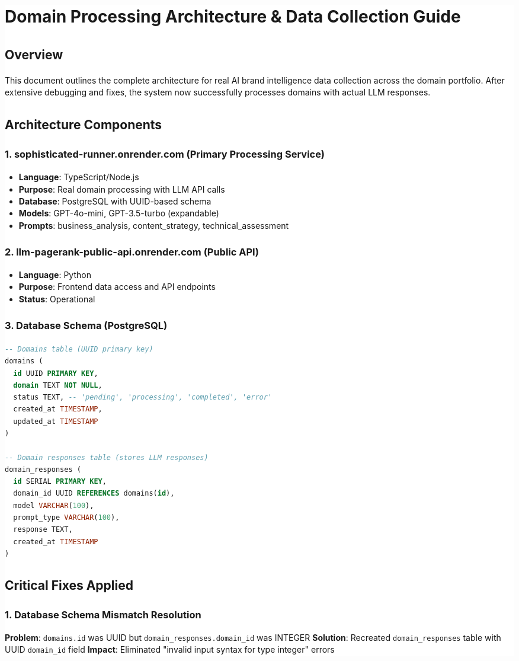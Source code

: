 # Domain Processing Architecture & Data Collection Guide

## Overview
This document outlines the complete architecture for real AI brand intelligence data collection across the domain portfolio. After extensive debugging and fixes, the system now successfully processes domains with actual LLM responses.

## Architecture Components

### 1. **sophisticated-runner.onrender.com** (Primary Processing Service)
- **Language**: TypeScript/Node.js
- **Purpose**: Real domain processing with LLM API calls
- **Database**: PostgreSQL with UUID-based schema
- **Models**: GPT-4o-mini, GPT-3.5-turbo (expandable)
- **Prompts**: business_analysis, content_strategy, technical_assessment

### 2. **llm-pagerank-public-api.onrender.com** (Public API)
- **Language**: Python
- **Purpose**: Frontend data access and API endpoints
- **Status**: Operational

### 3. **Database Schema** (PostgreSQL)
```sql
-- Domains table (UUID primary key)
domains (
  id UUID PRIMARY KEY,
  domain TEXT NOT NULL,
  status TEXT, -- 'pending', 'processing', 'completed', 'error'
  created_at TIMESTAMP,
  updated_at TIMESTAMP
)

-- Domain responses table (stores LLM responses)
domain_responses (
  id SERIAL PRIMARY KEY,
  domain_id UUID REFERENCES domains(id),
  model VARCHAR(100),
  prompt_type VARCHAR(100),
  response TEXT,
  created_at TIMESTAMP
)
```

## Critical Fixes Applied

### 1. **Database Schema Mismatch Resolution**
**Problem**: `domains.id` was UUID but `domain_responses.domain_id` was INTEGER
**Solution**: Recreated `domain_responses` table with UUID `domain_id` field
**Impact**: Eliminated "invalid input syntax for type integer" errors
